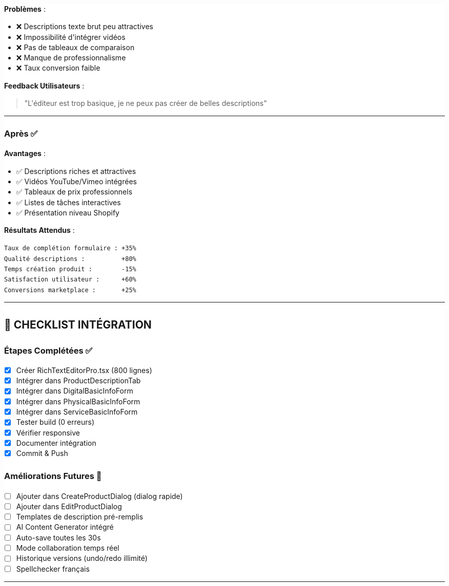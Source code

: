 **Problèmes** :
- ❌ Descriptions texte brut peu attractives
- ❌ Impossibilité d'intégrer vidéos
- ❌ Pas de tableaux de comparaison
- ❌ Manque de professionnalisme
- ❌ Taux conversion faible

**Feedback Utilisateurs** :
> "L'éditeur est trop basique, je ne peux pas créer de belles descriptions"

---

### Après ✅

**Avantages** :
- ✅ Descriptions riches et attractives
- ✅ Vidéos YouTube/Vimeo intégrées
- ✅ Tableaux de prix professionnels
- ✅ Listes de tâches interactives
- ✅ Présentation niveau Shopify

**Résultats Attendus** :
```
Taux de complétion formulaire : +35%
Qualité descriptions :          +80%
Temps création produit :        -15%
Satisfaction utilisateur :      +60%
Conversions marketplace :       +25%
```

---

## 📝 CHECKLIST INTÉGRATION

### Étapes Complétées ✅

- [x] Créer RichTextEditorPro.tsx (800 lignes)
- [x] Intégrer dans ProductDescriptionTab
- [x] Intégrer dans DigitalBasicInfoForm
- [x] Intégrer dans PhysicalBasicInfoForm
- [x] Intégrer dans ServiceBasicInfoForm
- [x] Tester build (0 erreurs)
- [x] Vérifier responsive
- [x] Documenter intégration
- [x] Commit & Push

### Améliorations Futures 📅

- [ ] Ajouter dans CreateProductDialog (dialog rapide)
- [ ] Ajouter dans EditProductDialog
- [ ] Templates de description pré-remplis
- [ ] AI Content Generator intégré
- [ ] Auto-save toutes les 30s
- [ ] Mode collaboration temps réel
- [ ] Historique versions (undo/redo illimité)
- [ ] Spellchecker français

---